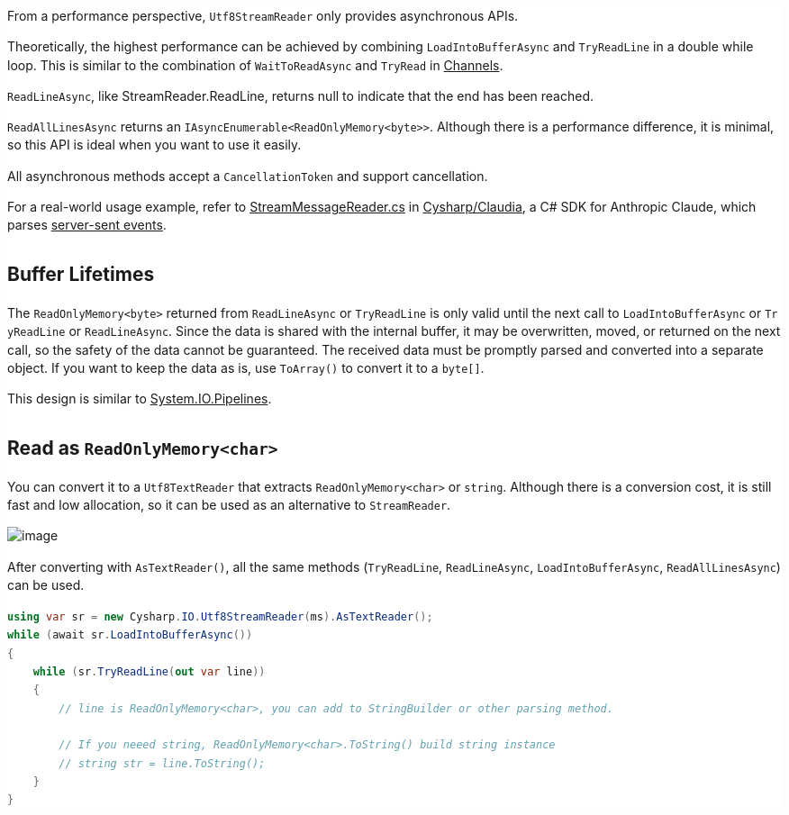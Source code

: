 From a performance perspective, `Utf8StreamReader` only provides asynchronous APIs.

Theoretically, the highest performance can be achieved by combining `LoadIntoBufferAsync` and `TryReadLine` in a double while loop. This is similar to the combination of `WaitToReadAsync` and `TryRead` in [Channels](https://learn.microsoft.com/en-us/dotnet/core/extensions/channels).

`ReadLineAsync`, like StreamReader.ReadLine, returns null to indicate that the end has been reached.

`ReadAllLinesAsync` returns an `IAsyncEnumerable<ReadOnlyMemory<byte>>`. Although there is a performance difference, it is minimal, so this API is ideal when you want to use it easily.

All asynchronous methods accept a `CancellationToken` and support cancellation.

For a real-world usage example, refer to [StreamMessageReader.cs](https://github.com/Cysharp/Claudia/blob/main/src/Claudia/StreamMessageReader.cs) in [Cysharp/Claudia](https://github.com/Cysharp/Claudia/), a C# SDK for Anthropic Claude, which parses [server-sent events](https://developer.mozilla.org/en-US/docs/Web/API/Server-sent_events/Using_server-sent_events).

## Buffer Lifetimes

The `ReadOnlyMemory<byte>` returned from `ReadLineAsync` or `TryReadLine` is only valid until the next call to `LoadIntoBufferAsync` or `TryReadLine` or `ReadLineAsync`. Since the data is shared with the internal buffer, it may be overwritten, moved, or returned on the next call, so the safety of the data cannot be guaranteed. The received data must be promptly parsed and converted into a separate object. If you want to keep the data as is, use `ToArray()` to convert it to a `byte[]`.

This design is similar to [System.IO.Pipelines](https://learn.microsoft.com/en-us/dotnet/standard/io/pipelines).

## Read as `ReadOnlyMemory<char>`

You can convert it to a `Utf8TextReader` that extracts `ReadOnlyMemory<char>` or `string`. Although there is a conversion cost, it is still fast and low allocation, so it can be used as an alternative to `StreamReader`.

![image](https://github.com/Cysharp/Utf8StreamReader/assets/46207/d77af0fd-76af-46ce-8261-0863e4ab7109)

After converting with `AsTextReader()`, all the same methods (`TryReadLine`, `ReadLineAsync`, `LoadIntoBufferAsync`, `ReadAllLinesAsync`) can be used.

```csharp
using var sr = new Cysharp.IO.Utf8StreamReader(ms).AsTextReader();
while (await sr.LoadIntoBufferAsync())
{
    while (sr.TryReadLine(out var line))
    {
        // line is ReadOnlyMemory<char>, you can add to StringBuilder or other parsing method.

        // If you neeed string, ReadOnlyMemory<char>.ToString() build string instance
        // string str = line.ToString();
    }
}
```
